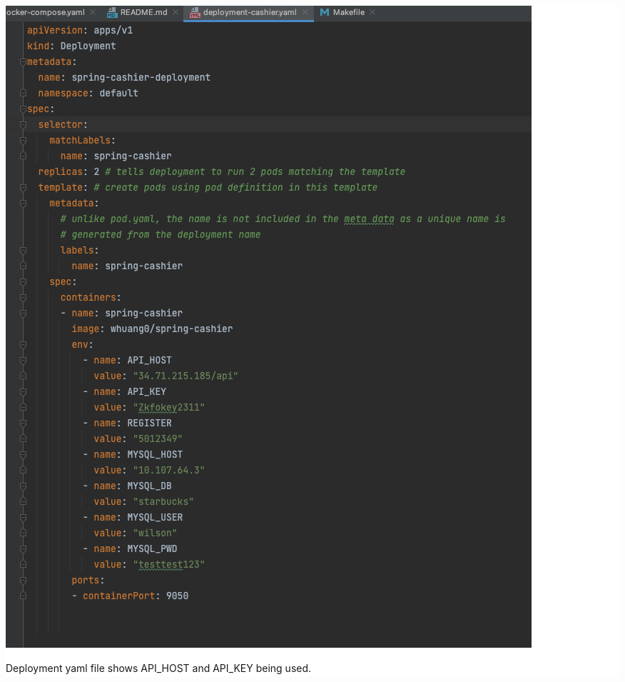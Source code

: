 ![](journal-images/journalx_04_07_deployment.png)

Deployment yaml file shows API_HOST and API_KEY being used.
